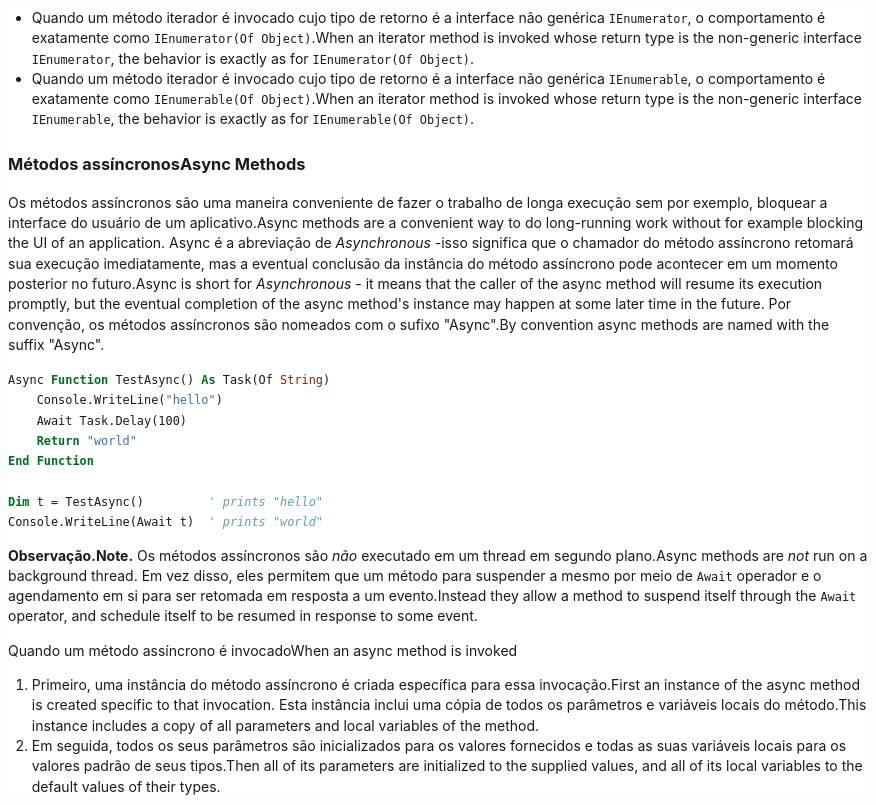 * <span data-ttu-id="0200d-159">Quando um método iterador é invocado cujo tipo de retorno é a interface não genérica `IEnumerator`, o comportamento é exatamente como `IEnumerator(Of Object)`.</span><span class="sxs-lookup"><span data-stu-id="0200d-159">When an iterator method is invoked whose return type is the non-generic interface `IEnumerator`, the behavior is exactly as for `IEnumerator(Of Object)`.</span></span>
* <span data-ttu-id="0200d-160">Quando um método iterador é invocado cujo tipo de retorno é a interface não genérica `IEnumerable`, o comportamento é exatamente como `IEnumerable(Of Object)`.</span><span class="sxs-lookup"><span data-stu-id="0200d-160">When an iterator method is invoked whose return type is the non-generic interface `IEnumerable`, the behavior is exactly as for `IEnumerable(Of Object)`.</span></span>

### <a name="async-methods"></a><span data-ttu-id="0200d-161">Métodos assíncronos</span><span class="sxs-lookup"><span data-stu-id="0200d-161">Async Methods</span></span>

<span data-ttu-id="0200d-162">Os métodos assíncronos são uma maneira conveniente de fazer o trabalho de longa execução sem por exemplo, bloquear a interface do usuário de um aplicativo.</span><span class="sxs-lookup"><span data-stu-id="0200d-162">Async methods are a convenient way to do long-running work without for example blocking the UI of an application.</span></span> <span data-ttu-id="0200d-163">Async é a abreviação de *Asynchronous* -isso significa que o chamador do método assíncrono retomará sua execução imediatamente, mas a eventual conclusão da instância do método assíncrono pode acontecer em um momento posterior no futuro.</span><span class="sxs-lookup"><span data-stu-id="0200d-163">Async is short for *Asynchronous* - it means that the caller of the async method will resume its execution promptly, but the eventual completion of the async method's instance may happen at some later time in the future.</span></span> <span data-ttu-id="0200d-164">Por convenção, os métodos assíncronos são nomeados com o sufixo "Async".</span><span class="sxs-lookup"><span data-stu-id="0200d-164">By convention async methods are named with the suffix "Async".</span></span>

```vb
Async Function TestAsync() As Task(Of String)
    Console.WriteLine("hello")
    Await Task.Delay(100)
    Return "world"
End Function

Dim t = TestAsync()         ' prints "hello"
Console.WriteLine(Await t)  ' prints "world"
```

<span data-ttu-id="0200d-165">__Observação.__</span><span class="sxs-lookup"><span data-stu-id="0200d-165">__Note.__</span></span> <span data-ttu-id="0200d-166">Os métodos assíncronos são *não* executado em um thread em segundo plano.</span><span class="sxs-lookup"><span data-stu-id="0200d-166">Async methods are *not* run on a background thread.</span></span> <span data-ttu-id="0200d-167">Em vez disso, eles permitem que um método para suspender a mesmo por meio de `Await` operador e o agendamento em si para ser retomada em resposta a um evento.</span><span class="sxs-lookup"><span data-stu-id="0200d-167">Instead they allow a method to suspend itself through the `Await` operator, and schedule itself to be resumed in response to some event.</span></span>

<span data-ttu-id="0200d-168">Quando um método assíncrono é invocado</span><span class="sxs-lookup"><span data-stu-id="0200d-168">When an async method is invoked</span></span>

1. <span data-ttu-id="0200d-169">Primeiro, uma instância do método assíncrono é criada específica para essa invocação.</span><span class="sxs-lookup"><span data-stu-id="0200d-169">First an instance of the async method is created specific to that invocation.</span></span> <span data-ttu-id="0200d-170">Esta instância inclui uma cópia de todos os parâmetros e variáveis locais do método.</span><span class="sxs-lookup"><span data-stu-id="0200d-170">This instance includes a copy of all parameters and local variables of the method.</span></span>
2. <span data-ttu-id="0200d-171">Em seguida, todos os seus parâmetros são inicializados para os valores fornecidos e todas as suas variáveis locais para os valores padrão de seus tipos.</span><span class="sxs-lookup"><span data-stu-id="0200d-171">Then all of its parameters are initialized to the supplied values, and all of its local variables to the default values of their types.</span></span>